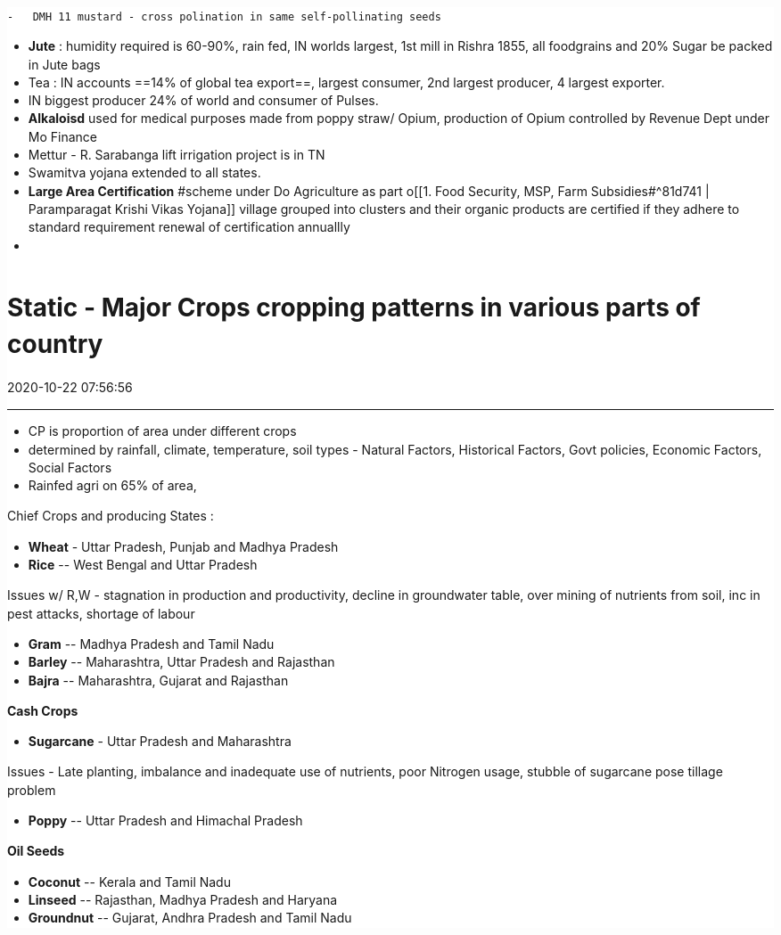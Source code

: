     -   DMH 11 mustard - cross polination in same self-pollinating seeds
-   **Jute** : humidity required is 60-90%, rain fed, IN worlds largest, 1st mill in Rishra 1855, all foodgrains and 20% Sugar be packed in Jute bags
-   Tea : IN accounts ==14% of global tea export==, largest consumer, 2nd largest producer, 4 largest exporter.
-   IN biggest producer 24% of world and consumer of Pulses.
-   **Alkaloisd** used for medical purposes made from poppy straw/ Opium, production of Opium controlled by Revenue Dept under Mo Finance
- Mettur - R. Sarabanga lift irrigation project is in TN 
- Swamitva yojana extended to all states.
- **Large Area Certification** #scheme under Do Agriculture as part o[[1. Food Security, MSP, Farm Subsidies#^81d741 | Paramparagat Krishi Vikas Yojana]] village grouped into clusters and their organic products are certified if they adhere to standard requirement renewal of certification annuallly
- 


# Static - Major Crops cropping patterns in various parts of country
2020-10-22 07:56:56

---

-   CP is proportion of area under different crops
-   determined by rainfall, climate, temperature, soil types - Natural Factors, Historical Factors, Govt policies, Economic Factors, Social Factors
-   Rainfed agri on 65% of area,
 

 Chief Crops and producing States :
-   **Wheat** - Uttar Pradesh, Punjab and Madhya Pradesh
-   **Rice** -- West Bengal and Uttar Pradesh
 

 Issues w/ R,W - stagnation in production and productivity, decline in groundwater table, over mining of nutrients from soil, inc in pest attacks, shortage of labour
 

-   **Gram** -- Madhya Pradesh and Tamil Nadu
-   **Barley** -- Maharashtra, Uttar Pradesh and Rajasthan
-   **Bajra** -- Maharashtra, Gujarat and Rajasthan
 

 **Cash Crops**
-   **Sugarcane** - Uttar Pradesh and Maharashtra
 

 Issues - Late planting, imbalance and inadequate use of nutrients, poor Nitrogen usage, stubble of sugarcane pose tillage problem
 

-   **Poppy** -- Uttar Pradesh and Himachal Pradesh
 

 **Oil Seeds**
-   **Coconut** -- Kerala and Tamil Nadu
-   **Linseed** -- Rajasthan, Madhya Pradesh and Haryana
-   **Groundnut** -- Gujarat, Andhra Pradesh and Tamil Nadu
 